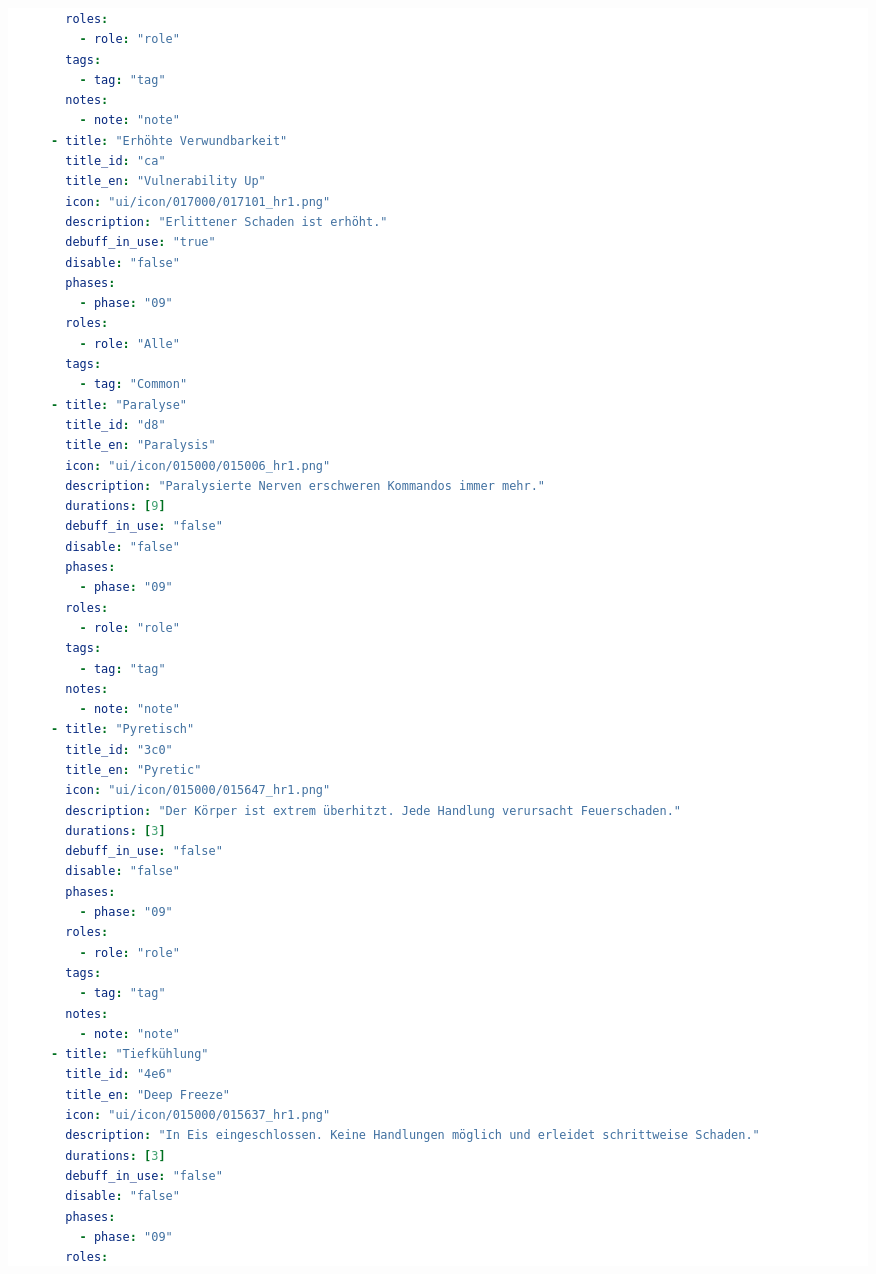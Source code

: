 ```yaml
        roles:
          - role: "role"
        tags:
          - tag: "tag"
        notes:
          - note: "note"
      - title: "Erhöhte Verwundbarkeit"
        title_id: "ca"
        title_en: "Vulnerability Up"
        icon: "ui/icon/017000/017101_hr1.png"
        description: "Erlittener Schaden ist erhöht."
        debuff_in_use: "true"
        disable: "false"
        phases:
          - phase: "09"
        roles:
          - role: "Alle"
        tags:
          - tag: "Common"
      - title: "Paralyse"
        title_id: "d8"
        title_en: "Paralysis"
        icon: "ui/icon/015000/015006_hr1.png"
        description: "Paralysierte Nerven erschweren Kommandos immer mehr."
        durations: [9]
        debuff_in_use: "false"
        disable: "false"
        phases:
          - phase: "09"
        roles:
          - role: "role"
        tags:
          - tag: "tag"
        notes:
          - note: "note"
      - title: "Pyretisch"
        title_id: "3c0"
        title_en: "Pyretic"
        icon: "ui/icon/015000/015647_hr1.png"
        description: "Der Körper ist extrem überhitzt. Jede Handlung verursacht Feuerschaden."
        durations: [3]
        debuff_in_use: "false"
        disable: "false"
        phases:
          - phase: "09"
        roles:
          - role: "role"
        tags:
          - tag: "tag"
        notes:
          - note: "note"
      - title: "Tiefkühlung"
        title_id: "4e6"
        title_en: "Deep Freeze"
        icon: "ui/icon/015000/015637_hr1.png"
        description: "In Eis eingeschlossen. Keine Handlungen möglich und erleidet schrittweise Schaden."
        durations: [3]
        debuff_in_use: "false"
        disable: "false"
        phases:
          - phase: "09"
        roles:
```